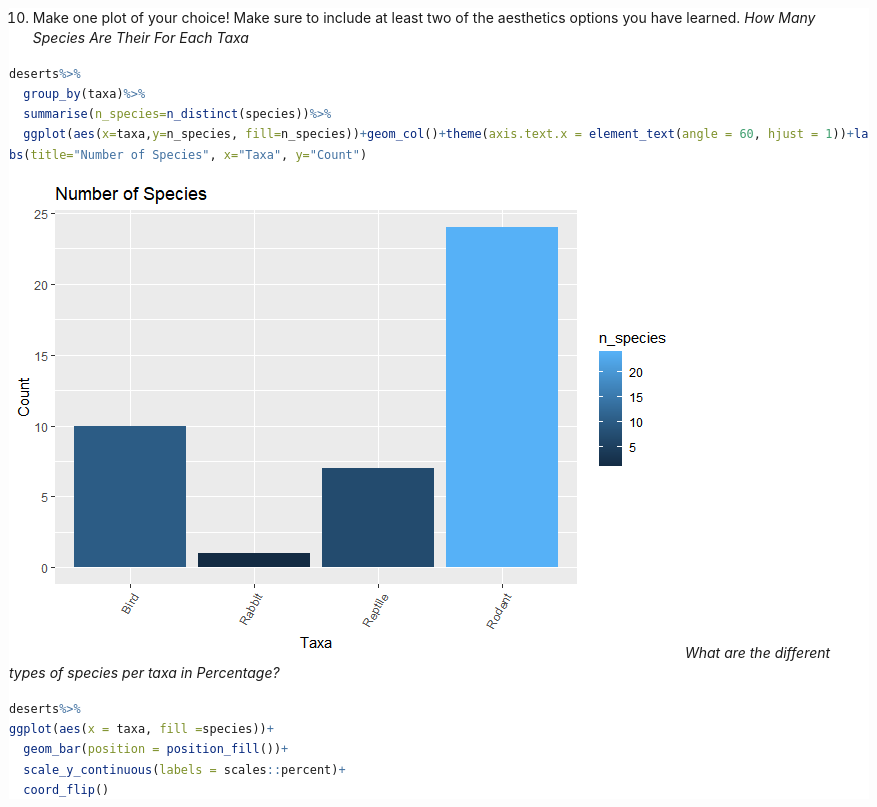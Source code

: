 


10. Make one plot of your choice! Make sure to include at least two of the aesthetics options you have learned.
_How Many Species Are Their For Each Taxa_

```r
deserts%>%
  group_by(taxa)%>%
  summarise(n_species=n_distinct(species))%>%
  ggplot(aes(x=taxa,y=n_species, fill=n_species))+geom_col()+theme(axis.text.x = element_text(angle = 60, hjust = 1))+labs(title="Number of Species", x="Taxa", y="Count")
```

![](lab10_hw_files/figure-html/unnamed-chunk-25-1.png)
_What are the different types of species per taxa in Percentage?_

```r
deserts%>%
ggplot(aes(x = taxa, fill =species))+
  geom_bar(position = position_fill())+ 
  scale_y_continuous(labels = scales::percent)+
  coord_flip()
```
